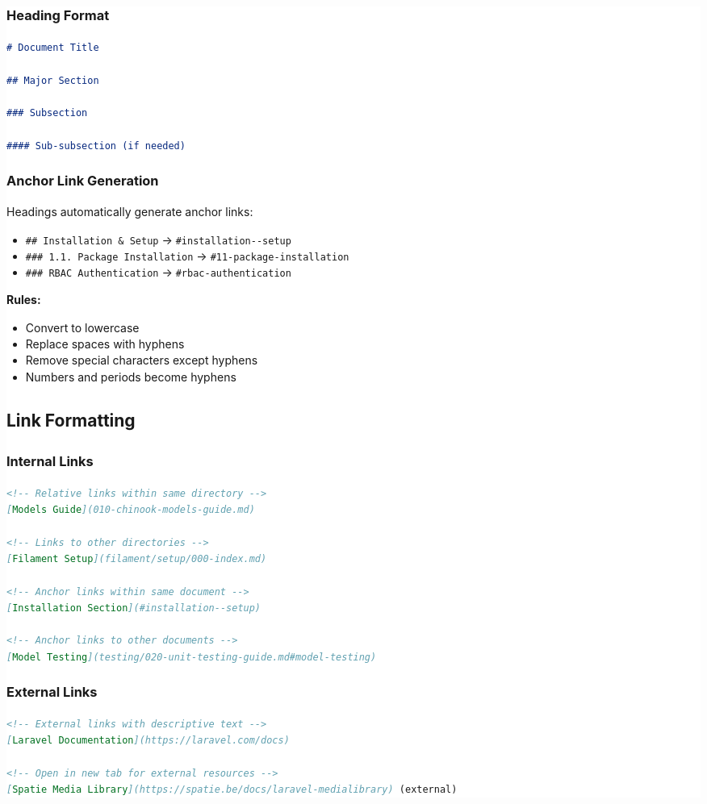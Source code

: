 ### Heading Format

```markdown
# Document Title

## Major Section

### Subsection

#### Sub-subsection (if needed)
```

### Anchor Link Generation

Headings automatically generate anchor links:
- `## Installation & Setup` → `#installation--setup`
- `### 1.1. Package Installation` → `#11-package-installation`
- `### RBAC Authentication` → `#rbac-authentication`

**Rules:**
- Convert to lowercase
- Replace spaces with hyphens
- Remove special characters except hyphens
- Numbers and periods become hyphens

## Link Formatting

### Internal Links

```markdown
<!-- Relative links within same directory -->
[Models Guide](010-chinook-models-guide.md)

<!-- Links to other directories -->
[Filament Setup](filament/setup/000-index.md)

<!-- Anchor links within same document -->
[Installation Section](#installation--setup)

<!-- Anchor links to other documents -->
[Model Testing](testing/020-unit-testing-guide.md#model-testing)
```

### External Links

```markdown
<!-- External links with descriptive text -->
[Laravel Documentation](https://laravel.com/docs)

<!-- Open in new tab for external resources -->
[Spatie Media Library](https://spatie.be/docs/laravel-medialibrary) (external)
```
